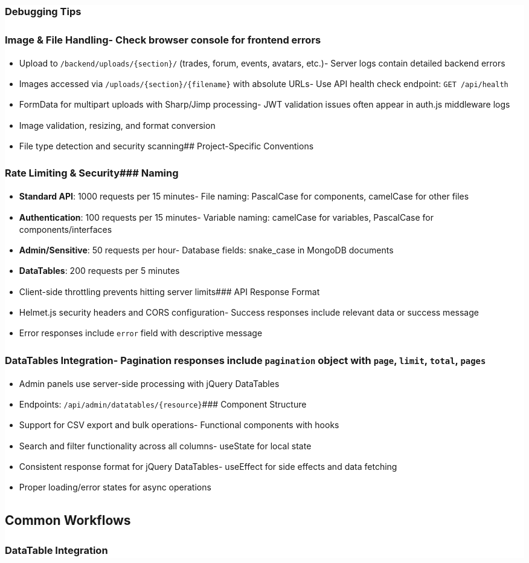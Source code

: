 ### Debugging Tips

### Image & File Handling- Check browser console for frontend errors

- Upload to `/backend/uploads/{section}/` (trades, forum, events, avatars, etc.)- Server logs contain detailed backend errors

- Images accessed via `/uploads/{section}/{filename}` with absolute URLs- Use API health check endpoint: `GET /api/health`

- FormData for multipart uploads with Sharp/Jimp processing- JWT validation issues often appear in auth.js middleware logs

- Image validation, resizing, and format conversion

- File type detection and security scanning## Project-Specific Conventions



### Rate Limiting & Security### Naming

- **Standard API**: 1000 requests per 15 minutes- File naming: PascalCase for components, camelCase for other files

- **Authentication**: 100 requests per 15 minutes- Variable naming: camelCase for variables, PascalCase for components/interfaces

- **Admin/Sensitive**: 50 requests per hour- Database fields: snake_case in MongoDB documents

- **DataTables**: 200 requests per 5 minutes

- Client-side throttling prevents hitting server limits### API Response Format

- Helmet.js security headers and CORS configuration- Success responses include relevant data or success message

- Error responses include `error` field with descriptive message

### DataTables Integration- Pagination responses include `pagination` object with `page`, `limit`, `total`, `pages`

- Admin panels use server-side processing with jQuery DataTables

- Endpoints: `/api/admin/datatables/{resource}`### Component Structure

- Support for CSV export and bulk operations- Functional components with hooks

- Search and filter functionality across all columns- useState for local state

- Consistent response format for jQuery DataTables- useEffect for side effects and data fetching

- Proper loading/error states for async operations

## Common Workflows

### DataTable Integration

